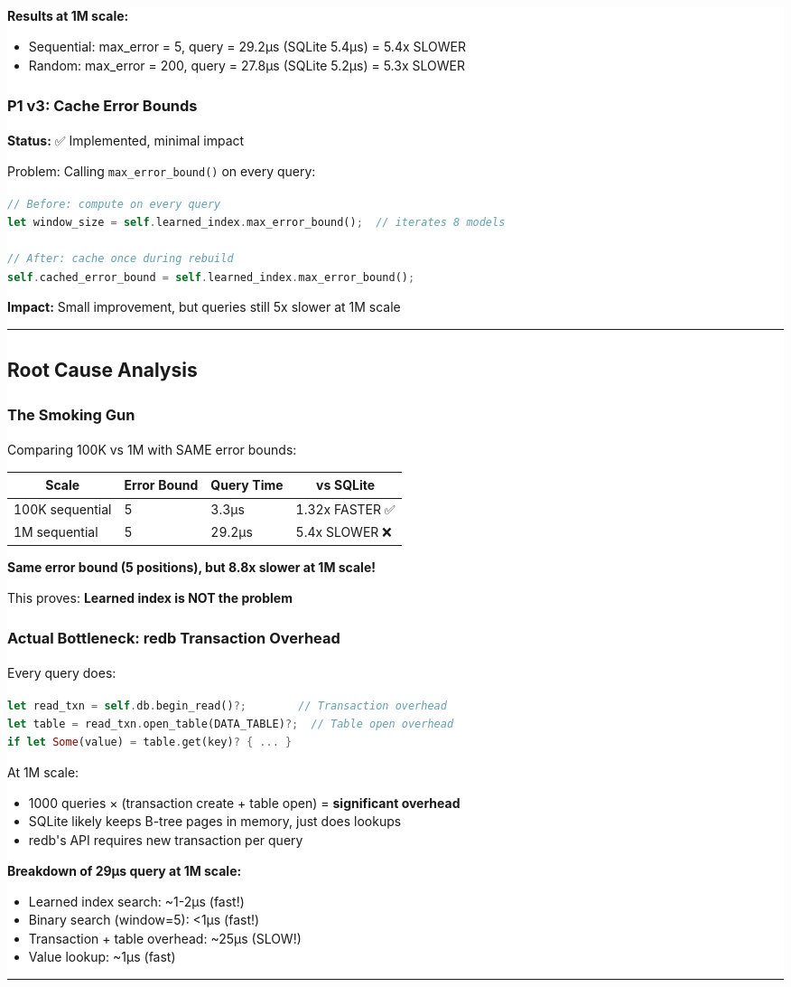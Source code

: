 **Results at 1M scale:**
- Sequential: max_error = 5, query = 29.2μs (SQLite 5.4μs) = 5.4x SLOWER
- Random: max_error = 200, query = 27.8μs (SQLite 5.2μs) = 5.3x SLOWER

### P1 v3: Cache Error Bounds
**Status:** ✅ Implemented, minimal impact

Problem: Calling `max_error_bound()` on every query:
```rust
// Before: compute on every query
let window_size = self.learned_index.max_error_bound();  // iterates 8 models

// After: cache once during rebuild
self.cached_error_bound = self.learned_index.max_error_bound();
```

**Impact:** Small improvement, but queries still 5x slower at 1M scale

---

## Root Cause Analysis

### The Smoking Gun

Comparing 100K vs 1M with SAME error bounds:

| Scale | Error Bound | Query Time | vs SQLite |
|-------|-------------|------------|-----------|
| 100K sequential | 5 | 3.3μs | 1.32x FASTER ✅ |
| 1M sequential | 5 | 29.2μs | 5.4x SLOWER ❌ |

**Same error bound (5 positions), but 8.8x slower at 1M scale!**

This proves: **Learned index is NOT the problem**

### Actual Bottleneck: redb Transaction Overhead

Every query does:
```rust
let read_txn = self.db.begin_read()?;        // Transaction overhead
let table = read_txn.open_table(DATA_TABLE)?;  // Table open overhead
if let Some(value) = table.get(key)? { ... }
```

At 1M scale:
- 1000 queries × (transaction create + table open) = **significant overhead**
- SQLite likely keeps B-tree pages in memory, just does lookups
- redb's API requires new transaction per query

**Breakdown of 29μs query at 1M scale:**
- Learned index search: ~1-2μs (fast!)
- Binary search (window=5): <1μs (fast!)
- Transaction + table overhead: ~25μs (SLOW!)
- Value lookup: ~1μs (fast)

---